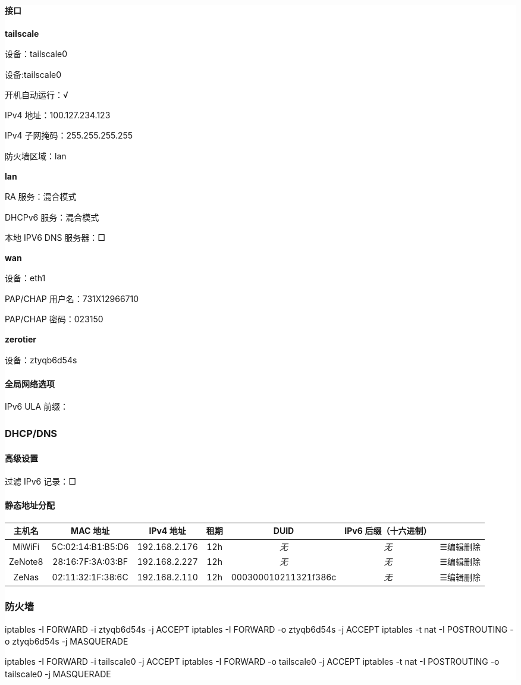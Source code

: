 #### 接口

**tailscale**

设备：tailscale0

设备:tailscale0

开机自动运行：√

IPv4 地址：100.127.234.123

IPv4 子网掩码：255.255.255.255

防火墙区域：lan

**lan**

RA 服务：混合模式

DHCPv6 服务：混合模式

本地 IPV6 DNS 服务器：□

**wan**

设备：eth1

PAP/CHAP 用户名：731X12966710

PAP/CHAP 密码：023150

**zerotier**

设备：ztyqb6d54s

#### 全局网络选项

IPv6 ULA 前缀：

### DHCP/DNS

#### 高级设置

过滤 IPv6 记录：□

#### 静态地址分配

| 主机名  |     MAC 地址      |   IPv4 地址   | 租期 |         DUID         | IPv6 后缀（十六进制） |           |
| :-----: | :---------------: | :-----------: | :--: | :------------------: | :-------------------: | :-------: |
| MiWiFi  | 5C:02:14:B1:B5:D6 | 192.168.2.176 | 12h  |         *无*         |         *无*          | ☰编辑删除 |
| ZeNote8 | 28:16:7F:3A:03:BF | 192.168.2.227 | 12h  |         *无*         |         *无*          | ☰编辑删除 |
|  ZeNas  | 02:11:32:1F:38:6C | 192.168.2.110 | 12h  | 000300010211321f386c |         *无*          | ☰编辑删除 |

### 防火墙

iptables -I FORWARD -i ztyqb6d54s -j ACCEPT
iptables -I FORWARD -o ztyqb6d54s -j ACCEPT
iptables -t nat -I POSTROUTING -o ztyqb6d54s -j MASQUERADE

iptables -I FORWARD -i tailscale0 -j ACCEPT
iptables -I FORWARD -o tailscale0 -j ACCEPT
iptables -t nat -I POSTROUTING -o tailscale0 -j MASQUERADE

